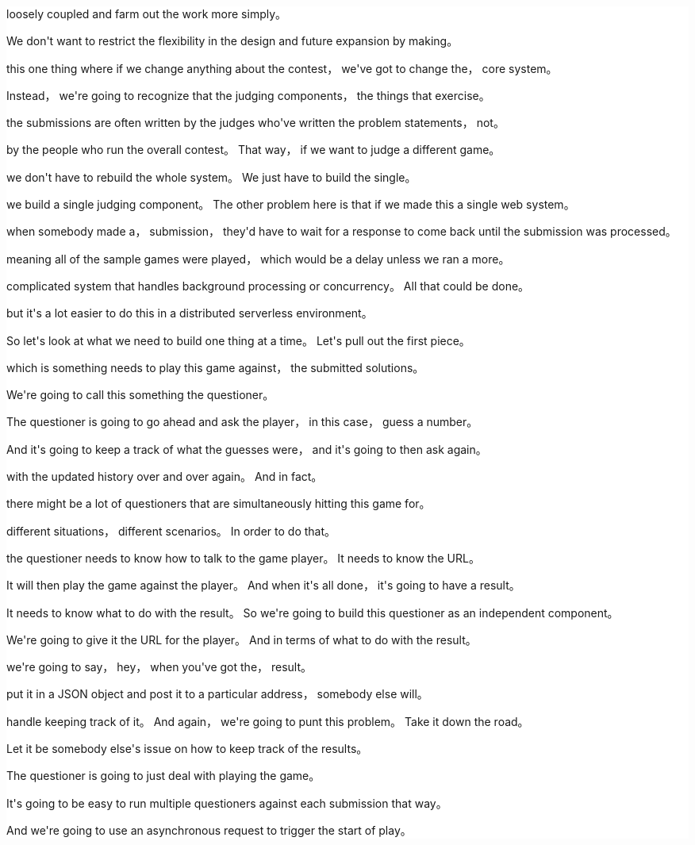  loosely coupled and farm out the work more simply。

 We don't want to restrict the flexibility in the design and future expansion by making。

 this one thing where if we change anything about the contest， we've got to change the， core system。

 Instead， we're going to recognize that the judging components， the things that exercise。

 the submissions are often written by the judges who've written the problem statements， not。

 by the people who run the overall contest。 That way， if we want to judge a different game。

 we don't have to rebuild the whole system。 We just have to build the single。

 we build a single judging component。 The other problem here is that if we made this a single web system。

 when somebody made a， submission， they'd have to wait for a response to come back until the submission was processed。

 meaning all of the sample games were played， which would be a delay unless we ran a more。

 complicated system that handles background processing or concurrency。 All that could be done。

 but it's a lot easier to do this in a distributed serverless environment。

 So let's look at what we need to build one thing at a time。 Let's pull out the first piece。

 which is something needs to play this game against， the submitted solutions。

 We're going to call this something the questioner。

 The questioner is going to go ahead and ask the player， in this case， guess a number。

 And it's going to keep a track of what the guesses were， and it's going to then ask again。

 with the updated history over and over again。 And in fact。

 there might be a lot of questioners that are simultaneously hitting this game for。

 different situations， different scenarios。 In order to do that。

 the questioner needs to know how to talk to the game player。 It needs to know the URL。

 It will then play the game against the player。 And when it's all done， it's going to have a result。

 It needs to know what to do with the result。 So we're going to build this questioner as an independent component。

 We're going to give it the URL for the player。 And in terms of what to do with the result。

 we're going to say， hey， when you've got the， result。

 put it in a JSON object and post it to a particular address， somebody else will。

 handle keeping track of it。 And again， we're going to punt this problem。 Take it down the road。

 Let it be somebody else's issue on how to keep track of the results。

 The questioner is going to just deal with playing the game。

 It's going to be easy to run multiple questioners against each submission that way。

 And we're going to use an asynchronous request to trigger the start of play。
